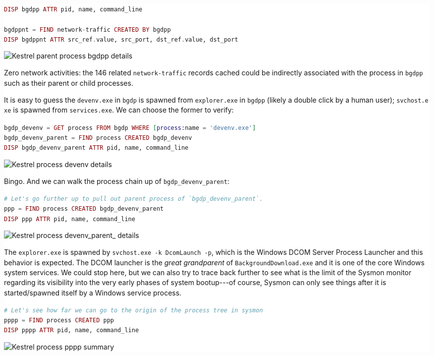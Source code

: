 ```elixir
DISP bgdpp ATTR pid, name, command_line

bgdppnt = FIND network-traffic CREATED BY bgdpp
DISP bgdppnt ATTR src_ref.value, src_port, dst_ref.value, dst_port
```

![Kestrel parent process bgdpp
details](/images/kestrel/2021-07-08_bgdpp_details.png)

Zero network activities: the 146 related `network-traffic` records cached could
be indirectly associated with the process in `bgdpp` such as their parent or
child processes.


It is easy to guess the `devenv.exe` in `bgdp` is spawned from `explorer.exe`
in `bgdpp` (likely a double click by a human user); `svchost.exe` is spawned
from `services.exe`. We can choose the former to verify:

```elixir
bgdp_devenv = GET process FROM bgdp WHERE [process:name = 'devenv.exe']
bgdp_devenv_parent = FIND process CREATED bgdp_devenv
DISP bgdp_devenv_parent ATTR pid, name, command_line
```

![Kestrel process devenv
details](/images/kestrel/2021-07-08_devenv_details.png)

Bingo. And we can walk the process chain up of `bgdp_devenv_parent`:

```elixir
# Let's go further up to pull out parent process of `bgdp_devenv_parent`.
ppp = FIND process CREATED bgdp_devenv_parent
DISP ppp ATTR pid, name, command_line
```

![Kestrel process devenv_parent_
details](/images/kestrel/2021-07-08_devenv_parent_details.png)

The `explorer.exe` is spawned by `svchost.exe -k DcomLaunch -p`, which is the
Windows DCOM Server Process Launcher and this behavior is expected. The DCOM
launcher is the *great grandparent* of `BackgroundDownload.exe` and it is one
of the core Windows system services. We could stop here, but we can also try to
trace back further to see what is the limit of the Sysmon monitor regarding its
visibility into the very early phases of system bootup---of course, Sysmon can
only see things after it is started/spawned itself by a Windows service process.

```elixir
# Let's see how far we can go to the origin of the process tree in sysmon
pppp = FIND process CREATED ppp
DISP pppp ATTR pid, name, command_line
```

![Kestrel process pppp
summary](/images/kestrel/2021-07-08_pppp_summary.png)
